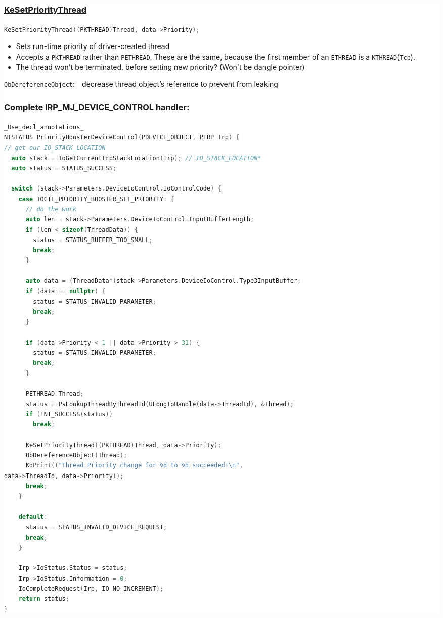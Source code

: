 ### [KeSetPriorityThread](https://learn.microsoft.com/en-us/windows-hardware/drivers/ddi/wdm/nf-wdm-kesetprioritythread)
```C++
KeSetPriorityThread((PKTHREAD)Thread, data->Priority);
```
- Sets run-time priority of driver-created thread
- Accepts a `PKTHREAD` rather than `PETHREAD`. These are the same, because the first member of an `ETHREAD` is a `KTHREAD`(`Tcb`).
-  The thread won't be terminated,  before setting new priority? (Won't be dangle pointer)

`ObDereferenceObject`:　decrease thread object’s reference to prevent from leaking

### Complete IRP_MJ_DEVICE_CONTROL handler:
```C++
_Use_decl_annotations_
NTSTATUS PriorityBoosterDeviceControl(PDEVICE_OBJECT, PIRP Irp) {
// get our IO_STACK_LOCATION
  auto stack = IoGetCurrentIrpStackLocation(Irp); // IO_STACK_LOCATION*
  auto status = STATUS_SUCCESS;

  switch (stack->Parameters.DeviceIoControl.IoControlCode) {
    case IOCTL_PRIORITY_BOOSTER_SET_PRIORITY: {
      // do the work
      auto len = stack->Parameters.DeviceIoControl.InputBufferLength;
      if (len < sizeof(ThreadData)) {
        status = STATUS_BUFFER_TOO_SMALL;
        break;
      }

      auto data = (ThreadData*)stack->Parameters.DeviceIoControl.Type3InputBuffer;
      if (data == nullptr) {
        status = STATUS_INVALID_PARAMETER;
        break;
      }

      if (data->Priority < 1 || data->Priority > 31) {
        status = STATUS_INVALID_PARAMETER;
        break;
      }

      PETHREAD Thread;
      status = PsLookupThreadByThreadId(ULongToHandle(data->ThreadId), &Thread);
      if (!NT_SUCCESS(status))
        break;

      KeSetPriorityThread((PKTHREAD)Thread, data->Priority);
      ObDereferenceObject(Thread);
      KdPrint(("Thread Priority change for %d to %d succeeded!\n",
data->ThreadId, data->Priority));
      break;
    }

    default:
      status = STATUS_INVALID_DEVICE_REQUEST;
      break;
    }

    Irp->IoStatus.Status = status;
    Irp->IoStatus.Information = 0;
    IoCompleteRequest(Irp, IO_NO_INCREMENT);
    return status;
}
```